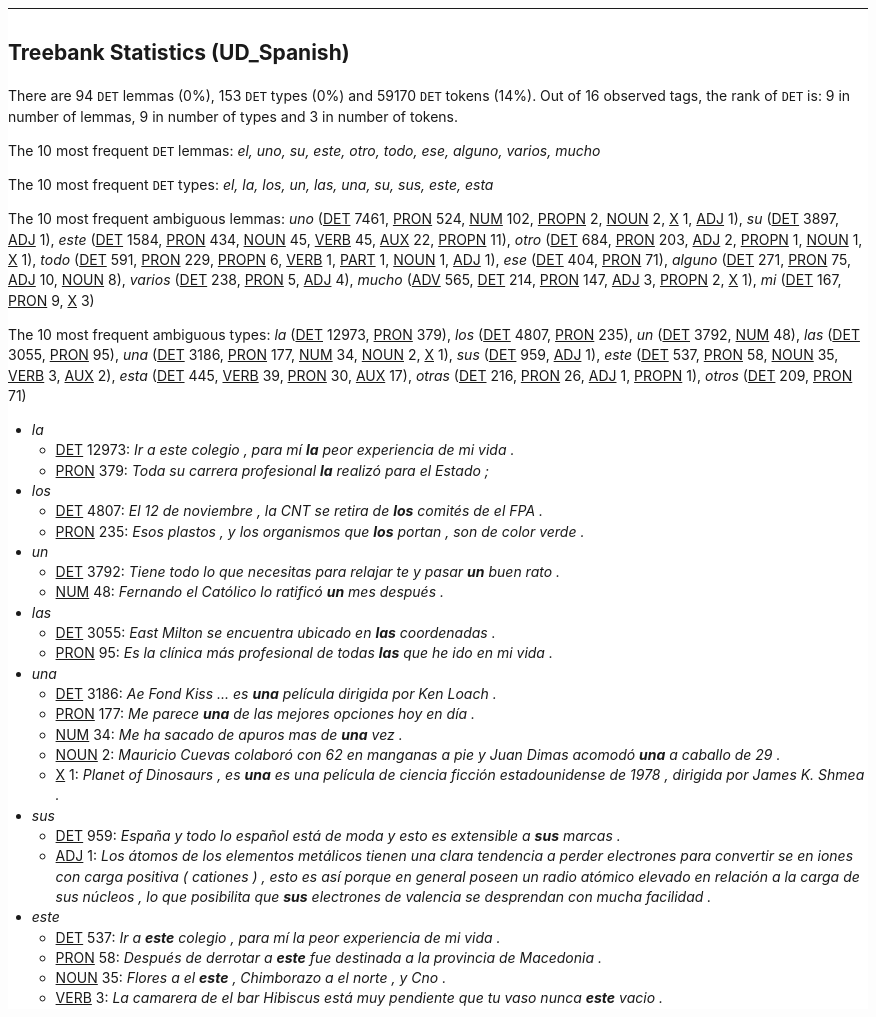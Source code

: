 

--------------------------------------------------------------------------------

## Treebank Statistics (UD_Spanish)

There are 94 `DET` lemmas (0%), 153 `DET` types (0%) and 59170 `DET` tokens (14%).
Out of 16 observed tags, the rank of `DET` is: 9 in number of lemmas, 9 in number of types and 3 in number of tokens.

The 10 most frequent `DET` lemmas: <em>el, uno, su, este, otro, todo, ese, alguno, varios, mucho</em>

The 10 most frequent `DET` types:  <em>el, la, los, un, las, una, su, sus, este, esta</em>

The 10 most frequent ambiguous lemmas: <em>uno</em> ([DET]() 7461, [PRON]() 524, [NUM]() 102, [PROPN]() 2, [NOUN]() 2, [X]() 1, [ADJ]() 1), <em>su</em> ([DET]() 3897, [ADJ]() 1), <em>este</em> ([DET]() 1584, [PRON]() 434, [NOUN]() 45, [VERB]() 45, [AUX]() 22, [PROPN]() 11), <em>otro</em> ([DET]() 684, [PRON]() 203, [ADJ]() 2, [PROPN]() 1, [NOUN]() 1, [X]() 1), <em>todo</em> ([DET]() 591, [PRON]() 229, [PROPN]() 6, [VERB]() 1, [PART]() 1, [NOUN]() 1, [ADJ]() 1), <em>ese</em> ([DET]() 404, [PRON]() 71), <em>alguno</em> ([DET]() 271, [PRON]() 75, [ADJ]() 10, [NOUN]() 8), <em>varios</em> ([DET]() 238, [PRON]() 5, [ADJ]() 4), <em>mucho</em> ([ADV]() 565, [DET]() 214, [PRON]() 147, [ADJ]() 3, [PROPN]() 2, [X]() 1), <em>mi</em> ([DET]() 167, [PRON]() 9, [X]() 3)

The 10 most frequent ambiguous types:  <em>la</em> ([DET]() 12973, [PRON]() 379), <em>los</em> ([DET]() 4807, [PRON]() 235), <em>un</em> ([DET]() 3792, [NUM]() 48), <em>las</em> ([DET]() 3055, [PRON]() 95), <em>una</em> ([DET]() 3186, [PRON]() 177, [NUM]() 34, [NOUN]() 2, [X]() 1), <em>sus</em> ([DET]() 959, [ADJ]() 1), <em>este</em> ([DET]() 537, [PRON]() 58, [NOUN]() 35, [VERB]() 3, [AUX]() 2), <em>esta</em> ([DET]() 445, [VERB]() 39, [PRON]() 30, [AUX]() 17), <em>otras</em> ([DET]() 216, [PRON]() 26, [ADJ]() 1, [PROPN]() 1), <em>otros</em> ([DET]() 209, [PRON]() 71)


* <em>la</em>
  * [DET]() 12973: <em>Ir a este colegio , para mí <b>la</b> peor experiencia de mi vida .</em>
  * [PRON]() 379: <em>Toda su carrera profesional <b>la</b> realizó para el Estado ;</em>
* <em>los</em>
  * [DET]() 4807: <em>El 12 de noviembre , la CNT se retira de <b>los</b> comités de el FPA .</em>
  * [PRON]() 235: <em>Esos plastos , y los organismos que <b>los</b> portan , son de color verde .</em>
* <em>un</em>
  * [DET]() 3792: <em>Tiene todo lo que necesitas para relajar te y pasar <b>un</b> buen rato .</em>
  * [NUM]() 48: <em>Fernando el Católico lo ratificó <b>un</b> mes después .</em>
* <em>las</em>
  * [DET]() 3055: <em>East Milton se encuentra ubicado en <b>las</b> coordenadas .</em>
  * [PRON]() 95: <em>Es la clínica más profesional de todas <b>las</b> que he ido en mi vida .</em>
* <em>una</em>
  * [DET]() 3186: <em>Ae Fond Kiss ... es <b>una</b> película dirigida por Ken Loach .</em>
  * [PRON]() 177: <em>Me parece <b>una</b> de las mejores opciones hoy en día .</em>
  * [NUM]() 34: <em>Me ha sacado de apuros mas de <b>una</b> vez .</em>
  * [NOUN]() 2: <em>Mauricio Cuevas colaboró con 62 en manganas a pie y Juan Dimas acomodó <b>una</b> a caballo de 29 .</em>
  * [X]() 1: <em>Planet of Dinosaurs , es <b>una</b> es una película de ciencia ficción estadounidense de 1978 , dirigida por James K. Shmea .</em>
* <em>sus</em>
  * [DET]() 959: <em>España y todo lo español está de moda y esto es extensible a <b>sus</b> marcas .</em>
  * [ADJ]() 1: <em>Los átomos de los elementos metálicos tienen una clara tendencia a perder electrones para convertir se en iones con carga positiva ( cationes ) , esto es así porque en general poseen un radio atómico elevado en relación a la carga de sus núcleos , lo que posibilita que <b>sus</b> electrones de valencia se desprendan con mucha facilidad .</em>
* <em>este</em>
  * [DET]() 537: <em>Ir a <b>este</b> colegio , para mí la peor experiencia de mi vida .</em>
  * [PRON]() 58: <em>Después de derrotar a <b>este</b> fue destinada a la provincia de Macedonia .</em>
  * [NOUN]() 35: <em>Flores a el <b>este</b> , Chimborazo a el norte , y Cno .</em>
  * [VERB]() 3: <em>La camarera de el bar Hibiscus está muy pendiente que tu vaso nunca <b>este</b> vacio .</em>
